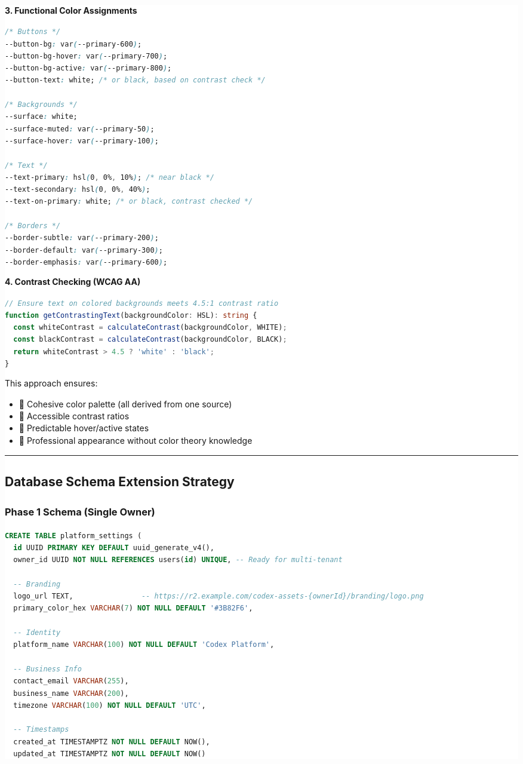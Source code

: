 **3. Functional Color Assignments**
```css
/* Buttons */
--button-bg: var(--primary-600);
--button-bg-hover: var(--primary-700);
--button-bg-active: var(--primary-800);
--button-text: white; /* or black, based on contrast check */

/* Backgrounds */
--surface: white;
--surface-muted: var(--primary-50);
--surface-hover: var(--primary-100);

/* Text */
--text-primary: hsl(0, 0%, 10%); /* near black */
--text-secondary: hsl(0, 0%, 40%);
--text-on-primary: white; /* or black, contrast checked */

/* Borders */
--border-subtle: var(--primary-200);
--border-default: var(--primary-300);
--border-emphasis: var(--primary-600);
```

**4. Contrast Checking (WCAG AA)**
```typescript
// Ensure text on colored backgrounds meets 4.5:1 contrast ratio
function getContrastingText(backgroundColor: HSL): string {
  const whiteContrast = calculateContrast(backgroundColor, WHITE);
  const blackContrast = calculateContrast(backgroundColor, BLACK);
  return whiteContrast > 4.5 ? 'white' : 'black';
}
```

This approach ensures:
-  Cohesive color palette (all derived from one source)
-  Accessible contrast ratios
-  Predictable hover/active states
-  Professional appearance without color theory knowledge

---

## Database Schema Extension Strategy

### Phase 1 Schema (Single Owner)
```sql
CREATE TABLE platform_settings (
  id UUID PRIMARY KEY DEFAULT uuid_generate_v4(),
  owner_id UUID NOT NULL REFERENCES users(id) UNIQUE, -- Ready for multi-tenant

  -- Branding
  logo_url TEXT,                -- https://r2.example.com/codex-assets-{ownerId}/branding/logo.png
  primary_color_hex VARCHAR(7) NOT NULL DEFAULT '#3B82F6',

  -- Identity
  platform_name VARCHAR(100) NOT NULL DEFAULT 'Codex Platform',

  -- Business Info
  contact_email VARCHAR(255),
  business_name VARCHAR(200),
  timezone VARCHAR(100) NOT NULL DEFAULT 'UTC',

  -- Timestamps
  created_at TIMESTAMPTZ NOT NULL DEFAULT NOW(),
  updated_at TIMESTAMPTZ NOT NULL DEFAULT NOW()
```